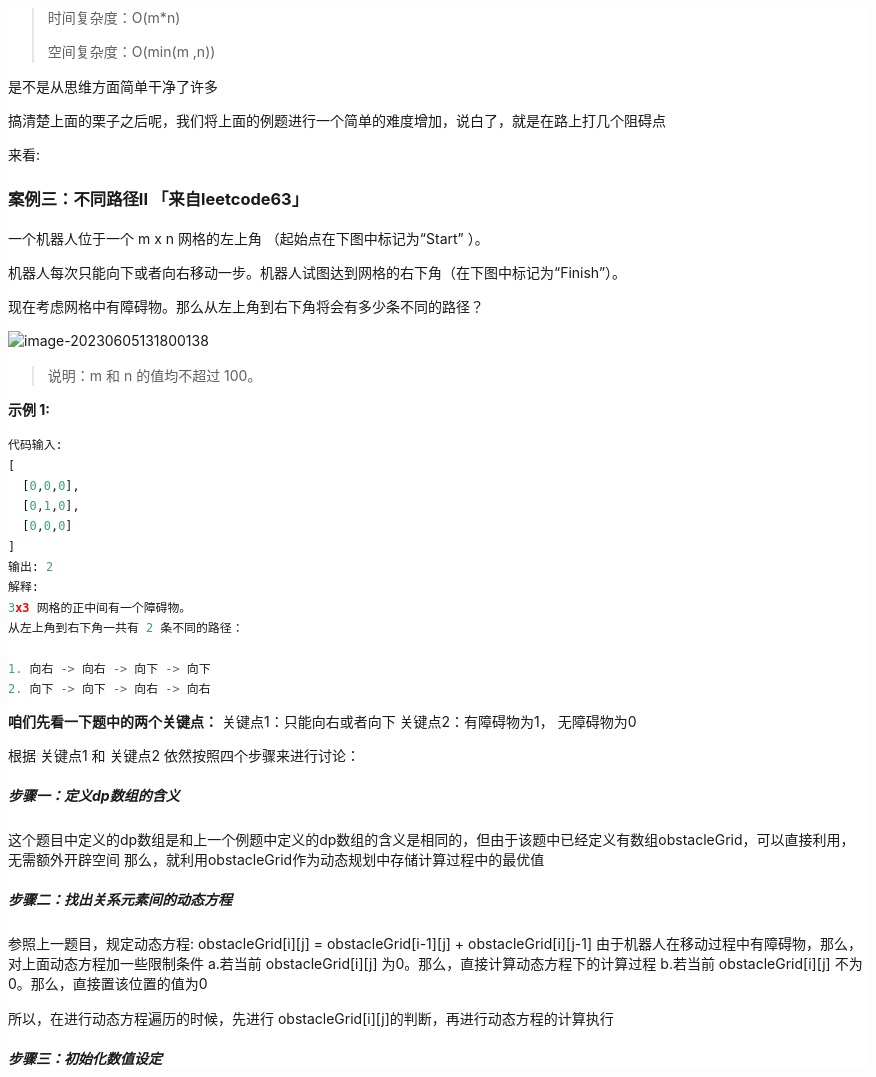 > 时间复杂度：O(m*n)
>
> 空间复杂度：O(min(m ,n))

是不是从思维方面简单干净了许多

搞清楚上面的栗子之后呢，我们将上面的例题进行一个简单的难度增加，说白了，就是在路上打几个阻碍点

来看:

### 案例三：不同路径II 「来自leetcode63」

一个机器人位于一个 m x n 网格的左上角 （起始点在下图中标记为“Start” ）。

机器人每次只能向下或者向右移动一步。机器人试图达到网格的右下角（在下图中标记为“Finish”）。

现在考虑网格中有障碍物。那么从左上角到右下角将会有多少条不同的路径？

![image-20230605131800138](https://raw.githubusercontent.com/why862555625/images/main/imagesimage-20230605131800138.png)

> 说明：m 和 n 的值均不超过 100。

**示例 1:**

```python
代码输入:
[
  [0,0,0],
  [0,1,0],
  [0,0,0]
]
输出: 2
解释:
3x3 网格的正中间有一个障碍物。
从左上角到右下角一共有 2 条不同的路径：

1. 向右 -> 向右 -> 向下 -> 向下
2. 向下 -> 向下 -> 向右 -> 向右
```

**咱们先看一下题中的两个关键点：** 关键点1：只能向右或者向下 关键点2：有障碍物为1， 无障碍物为0

根据 关键点1 和 关键点2 依然按照四个步骤来进行讨论：

##### 步骤一：定义dp数组的含义

这个题目中定义的dp数组是和上一个例题中定义的dp数组的含义是相同的，但由于该题中已经定义有数组obstacleGrid，可以直接利用，无需额外开辟空间 那么，就利用obstacleGrid作为动态规划中存储计算过程中的最优值

##### 步骤二：找出关系元素间的动态方程

参照上一题目，规定动态方程: obstacleGrid[i][j] = obstacleGrid[i-1][j] + obstacleGrid[i][j-1] 由于机器人在移动过程中有障碍物，那么，对上面动态方程加一些限制条件 a.若当前 obstacleGrid[i][j] 为0。那么，直接计算动态方程下的计算过程 b.若当前 obstacleGrid[i][j] 不为0。那么，直接置该位置的值为0

所以，在进行动态方程遍历的时候，先进行 obstacleGrid[i][j]的判断，再进行动态方程的计算执行

##### 步骤三：初始化数值设定
